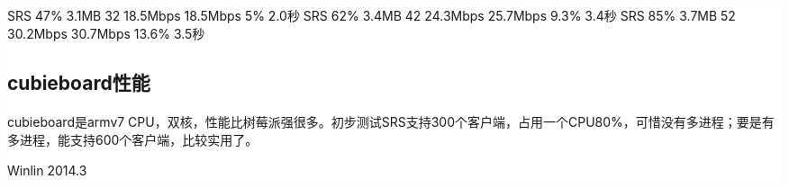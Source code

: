 </tr>
<tr>
  <td>SRS</td>
  <td>47%</td>
  <td>3.1MB</td>
  <td>32</td>
  <td>18.5Mbps</td>
  <td>18.5Mbps</td>
  <td>5%</td>
  <td>2.0秒</td>
</tr>
<tr>
  <td>SRS</td>
  <td>62%</td>
  <td>3.4MB</td>
  <td>42</td>
  <td>24.3Mbps</td>
  <td>25.7Mbps</td>
  <td>9.3%</td>
  <td>3.4秒</td>
</tr>
<tr>
  <td>SRS</td>
  <td>85%</td>
  <td>3.7MB</td>
  <td>52</td>
  <td>30.2Mbps</td>
  <td>30.7Mbps</td>
  <td>13.6%</td>
  <td>3.5秒</td>
</tr>
</table>

## cubieboard性能

cubieboard是armv7 CPU，双核，性能比树莓派强很多。初步测试SRS支持300个客户端，占用一个CPU80%，可惜没有多进程；要是有多进程，能支持600个客户端，比较实用了。

Winlin 2014.3